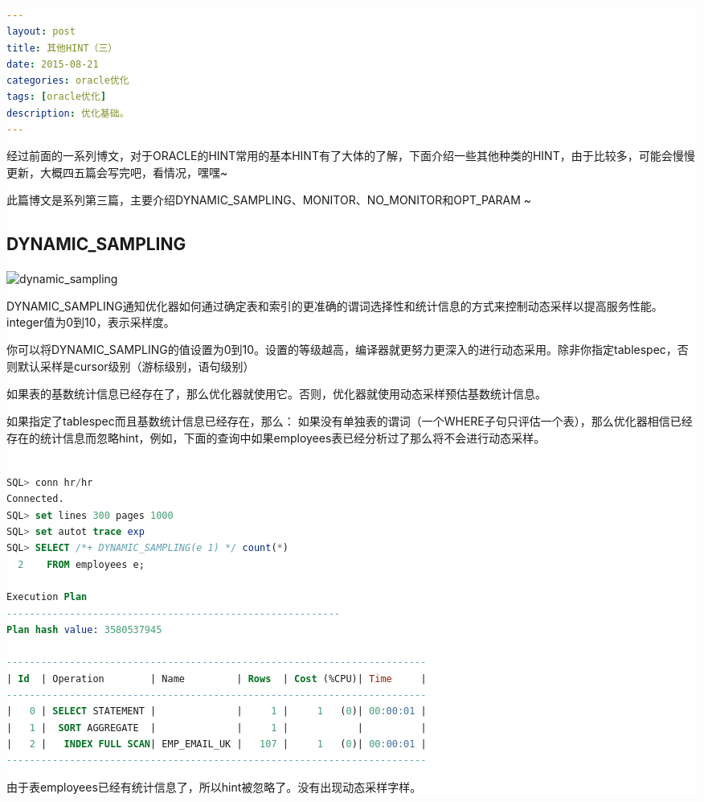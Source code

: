 ```yaml
---
layout: post
title: 其他HINT（三）
date: 2015-08-21
categories: oracle优化
tags: [oracle优化]
description: 优化基础。
---
```


经过前面的一系列博文，对于ORACLE的HINT常用的基本HINT有了大体的了解，下面介绍一些其他种类的HINT，由于比较多，可能会慢慢更新，大概四五篇会写完吧，看情况，嘿嘿~

此篇博文是系列第三篇，主要介绍DYNAMIC_SAMPLING、MONITOR、NO_MONITOR和OPT_PARAM ~

## DYNAMIC_SAMPLING 

![dynamic_sampling](https://docs.oracle.com/cd/E11882_01/server.112/e41084/img/dynamic_sampling_hint.gif)

DYNAMIC_SAMPLING通知优化器如何通过确定表和索引的更准确的谓词选择性和统计信息的方式来控制动态采样以提高服务性能。
integer值为0到10，表示采样度。

你可以将DYNAMIC_SAMPLING的值设置为0到10。设置的等级越高，编译器就更努力更深入的进行动态采用。除非你指定tablespec，否则默认采样是cursor级别（游标级别，语句级别）


如果表的基数统计信息已经存在了，那么优化器就使用它。否则，优化器就使用动态采样预估基数统计信息。

如果指定了tablespec而且基数统计信息已经存在，那么：
   如果没有单独表的谓词（一个WHERE子句只评估一个表），那么优化器相信已经存在的统计信息而忽略hint，例如，下面的查询中如果employees表已经分析过了那么将不会进行动态采样。
   
```sql

SQL> conn hr/hr           
Connected.
SQL> set lines 300 pages 1000
SQL> set autot trace exp 
SQL> SELECT /*+ DYNAMIC_SAMPLING(e 1) */ count(*)
  2    FROM employees e;
 
Execution Plan
----------------------------------------------------------
Plan hash value: 3580537945
 
-------------------------------------------------------------------------
| Id  | Operation        | Name         | Rows  | Cost (%CPU)| Time     |
-------------------------------------------------------------------------
|   0 | SELECT STATEMENT |              |     1 |     1   (0)| 00:00:01 |
|   1 |  SORT AGGREGATE  |              |     1 |            |          |
|   2 |   INDEX FULL SCAN| EMP_EMAIL_UK |   107 |     1   (0)| 00:00:01 |
-------------------------------------------------------------------------

```

由于表employees已经有统计信息了，所以hint被忽略了。没有出现动态采样字样。
